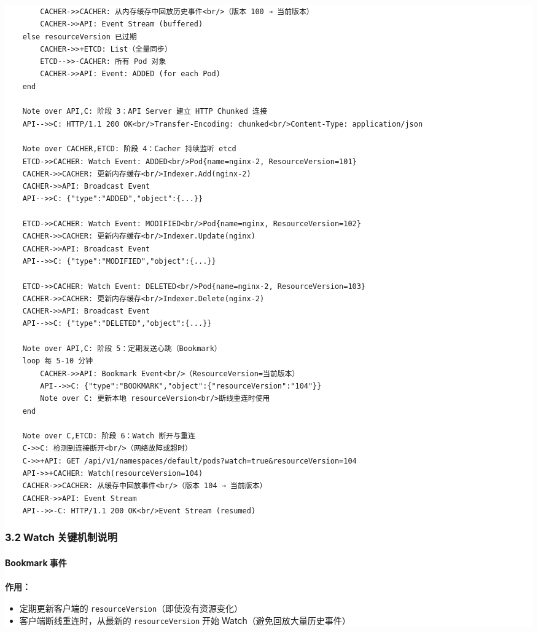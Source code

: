 ```mermaid
        CACHER->>CACHER: 从内存缓存中回放历史事件<br/>（版本 100 → 当前版本）
        CACHER->>API: Event Stream (buffered)
    else resourceVersion 已过期
        CACHER->>+ETCD: List（全量同步）
        ETCD-->>-CACHER: 所有 Pod 对象
        CACHER->>API: Event: ADDED (for each Pod)
    end
    
    Note over API,C: 阶段 3：API Server 建立 HTTP Chunked 连接
    API-->>C: HTTP/1.1 200 OK<br/>Transfer-Encoding: chunked<br/>Content-Type: application/json
    
    Note over CACHER,ETCD: 阶段 4：Cacher 持续监听 etcd
    ETCD->>CACHER: Watch Event: ADDED<br/>Pod{name=nginx-2, ResourceVersion=101}
    CACHER->>CACHER: 更新内存缓存<br/>Indexer.Add(nginx-2)
    CACHER->>API: Broadcast Event
    API-->>C: {"type":"ADDED","object":{...}}
    
    ETCD->>CACHER: Watch Event: MODIFIED<br/>Pod{name=nginx, ResourceVersion=102}
    CACHER->>CACHER: 更新内存缓存<br/>Indexer.Update(nginx)
    CACHER->>API: Broadcast Event
    API-->>C: {"type":"MODIFIED","object":{...}}
    
    ETCD->>CACHER: Watch Event: DELETED<br/>Pod{name=nginx-2, ResourceVersion=103}
    CACHER->>CACHER: 更新内存缓存<br/>Indexer.Delete(nginx-2)
    CACHER->>API: Broadcast Event
    API-->>C: {"type":"DELETED","object":{...}}
    
    Note over API,C: 阶段 5：定期发送心跳（Bookmark）
    loop 每 5-10 分钟
        CACHER->>API: Bookmark Event<br/>（ResourceVersion=当前版本）
        API-->>C: {"type":"BOOKMARK","object":{"resourceVersion":"104"}}
        Note over C: 更新本地 resourceVersion<br/>断线重连时使用
    end
    
    Note over C,ETCD: 阶段 6：Watch 断开与重连
    C->>C: 检测到连接断开<br/>（网络故障或超时）
    C->>+API: GET /api/v1/namespaces/default/pods?watch=true&resourceVersion=104
    API->>+CACHER: Watch(resourceVersion=104)
    CACHER->>CACHER: 从缓存中回放事件<br/>（版本 104 → 当前版本）
    CACHER->>API: Event Stream
    API-->>-C: HTTP/1.1 200 OK<br/>Event Stream (resumed)
```

### 3.2 Watch 关键机制说明

#### Bookmark 事件

**作用：**
- 定期更新客户端的 `resourceVersion`（即使没有资源变化）
- 客户端断线重连时，从最新的 `resourceVersion` 开始 Watch（避免回放大量历史事件）
